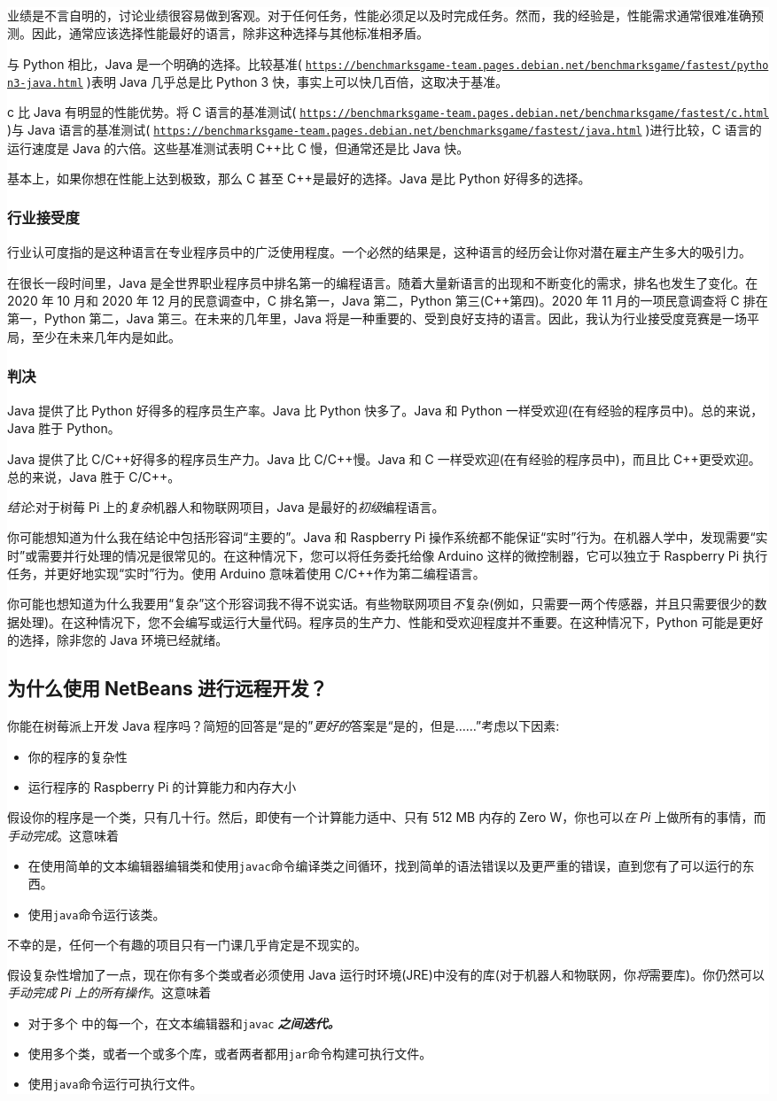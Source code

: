 业绩是不言自明的，讨论业绩很容易做到客观。对于任何任务，性能必须足以及时完成任务。然而，我的经验是，性能需求通常很难准确预测。因此，通常应该选择性能最好的语言，除非这种选择与其他标准相矛盾。

与 Python 相比，Java 是一个明确的选择。比较基准( [`https://benchmarksgame-team.pages.debian.net/benchmarksgame/fastest/python3-java.html`](https://benchmarksgame-team.pages.debian.net/benchmarksgame/fastest/python3-java.html) )表明 Java 几乎总是比 Python 3 快，事实上可以快几百倍，这取决于基准。

c 比 Java 有明显的性能优势。将 C 语言的基准测试( [`https://benchmarksgame-team.pages.debian.net/benchmarksgame/fastest/c.html`](https://benchmarksgame-team.pages.debian.net/benchmarksgame/fastest/c.html) )与 Java 语言的基准测试( [`https://benchmarksgame-team.pages.debian.net/benchmarksgame/fastest/java.html`](https://benchmarksgame-team.pages.debian.net/benchmarksgame/fastest/java.html) )进行比较，C 语言的运行速度是 Java 的六倍。这些基准测试表明 C++比 C 慢，但通常还是比 Java 快。

基本上，如果你想在性能上达到极致，那么 C 甚至 C++是最好的选择。Java 是比 Python 好得多的选择。

### 行业接受度

行业认可度指的是这种语言在专业程序员中的广泛使用程度。一个必然的结果是，这种语言的经历会让你对潜在雇主产生多大的吸引力。

在很长一段时间里，Java 是全世界职业程序员中排名第一的编程语言。随着大量新语言的出现和不断变化的需求，排名也发生了变化。在 2020 年 10 月和 2020 年 12 月的民意调查中，C 排名第一，Java 第二，Python 第三(C++第四)。2020 年 11 月的一项民意调查将 C 排在第一，Python 第二，Java 第三。在未来的几年里，Java 将是一种重要的、受到良好支持的语言。因此，我认为行业接受度竞赛是一场平局，至少在未来几年内是如此。

### 判决

Java 提供了比 Python 好得多的程序员生产率。Java 比 Python 快多了。Java 和 Python 一样受欢迎(在有经验的程序员中)。总的来说，Java 胜于 Python。

Java 提供了比 C/C++好得多的程序员生产力。Java 比 C/C++慢。Java 和 C 一样受欢迎(在有经验的程序员中)，而且比 C++更受欢迎。总的来说，Java 胜于 C/C++。

*结论*:对于树莓 Pi 上的*复杂*机器人和物联网项目，Java 是最好的*初级*编程语言。

你可能想知道为什么我在结论中包括形容词“主要的”。Java 和 Raspberry Pi 操作系统都不能保证“实时”行为。在机器人学中，发现需要“实时”或需要并行处理的情况是很常见的。在这种情况下，您可以将任务委托给像 Arduino 这样的微控制器，它可以独立于 Raspberry Pi 执行任务，并更好地实现“实时”行为。使用 Arduino 意味着使用 C/C++作为第二编程语言。

你可能也想知道为什么我要用“复杂”这个形容词我不得不说实话。有些物联网项目*不*复杂(例如，只需要一两个传感器，并且只需要很少的数据处理)。在这种情况下，您不会编写或运行大量代码。程序员的生产力、性能和受欢迎程度并不重要。在这种情况下，Python 可能是更好的选择，除非您的 Java 环境已经就绪。

## 为什么使用 NetBeans 进行远程开发？

你能在树莓派上开发 Java 程序吗？简短的回答是“是的”*更好的*答案是“是的，但是……”考虑以下因素:

*   你的程序的复杂性

*   运行程序的 Raspberry Pi 的计算能力和内存大小

假设你的程序是一个类，只有几十行。然后，即使有一个计算能力适中、只有 512 MB 内存的 Zero W，你也可以*在 Pi* 上做所有的事情，而*手动完成*。这意味着

*   在使用简单的文本编辑器编辑类和使用`javac`命令编译类之间循环，找到简单的语法错误以及更严重的错误，直到您有了可以运行的东西。

*   使用`java`命令运行该类。

不幸的是，任何一个有趣的项目只有一门课几乎肯定是不现实的。

假设复杂性增加了一点，现在你有多个类或者必须使用 Java 运行时环境(JRE)中没有的库(对于机器人和物联网，你*将*需要库)。你仍然可以*手动完成 Pi 上的所有操作*。这意味着

*   对于多个 中的每一个，在文本编辑器和`javac` ***之间迭代。***

*   使用多个类，或者一个或多个库，或者两者都用`jar`命令构建可执行文件。

*   使用`java`命令运行可执行文件。
